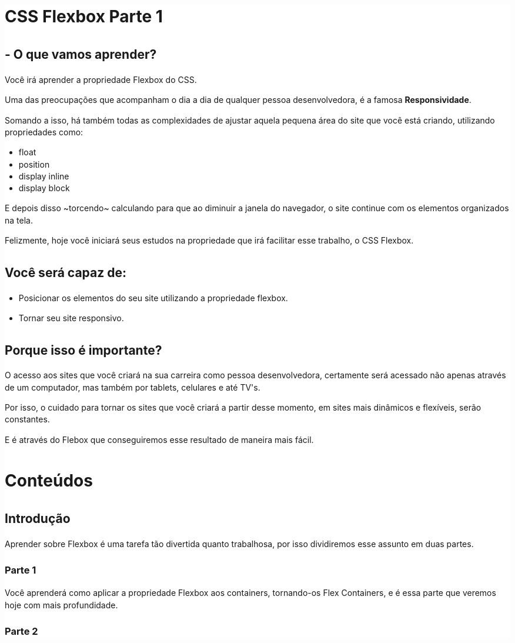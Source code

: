 
# CSS Flexbox Parte 1

## - O que vamos aprender?

Você irá aprender a propriedade Flexbox do CSS.

Uma das preocupações que acompanham o dia a dia de qualquer pessoa desenvolvedora, é a famosa **Responsividade**.

Somando a isso, há também todas as complexidades de ajustar aquela pequena área do site que você está criando, utilizando propriedades como: 
* float
* position 
* display inline 
* display block 

E depois disso ~torcendo~ calculando para que ao diminuir a janela do navegador, o site continue com os elementos organizados na tela.

Felizmente, hoje você iniciará seus estudos na propriedade que irá facilitar esse trabalho, o CSS Flexbox.

## Você será capaz de:

* Posicionar os elementos do seu site utilizando a propriedade flexbox.

* Tornar seu site responsivo.

## Porque isso é importante?

O acesso aos sites que você criará na sua carreira como pessoa desenvolvedora, certamente será acessado não apenas através de um computador, mas também por tablets, celulares e até TV's. 

Por isso, o cuidado para tornar os sites que você criará a partir desse momento, em sites mais dinâmicos e flexíveis, serão constantes. 

E é através do Flebox que conseguiremos esse resultado de maneira mais fácil.

# Conteúdos

## Introdução

Aprender sobre Flexbox é uma tarefa tão divertida quanto trabalhosa, por isso dividiremos esse assunto em duas partes.

### Parte 1

Você aprenderá como aplicar a propriedade Flexbox aos containers, tornando-os Flex Containers, e é essa parte que veremos hoje com mais profundidade.

### Parte 2

